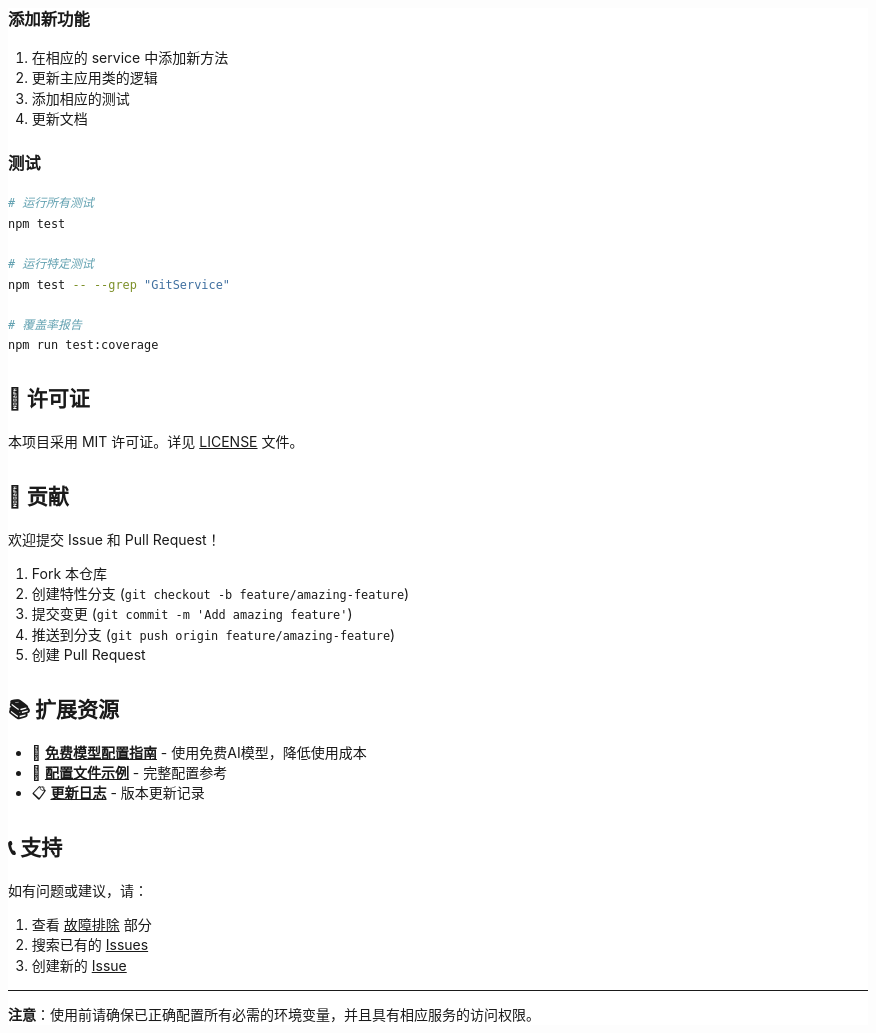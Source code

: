 ### 添加新功能

1. 在相应的 service 中添加新方法
2. 更新主应用类的逻辑
3. 添加相应的测试
4. 更新文档

### 测试

```bash
# 运行所有测试
npm test

# 运行特定测试
npm test -- --grep "GitService"

# 覆盖率报告
npm run test:coverage
```

## 📄 许可证

本项目采用 MIT 许可证。详见 [LICENSE](LICENSE) 文件。

## 🤝 贡献

欢迎提交 Issue 和 Pull Request！

1. Fork 本仓库
2. 创建特性分支 (`git checkout -b feature/amazing-feature`)
3. 提交变更 (`git commit -m 'Add amazing feature'`)
4. 推送到分支 (`git push origin feature/amazing-feature`)
5. 创建 Pull Request

## 📚 扩展资源

- 📖 **[免费模型配置指南](docs/free-models.md)** - 使用免费AI模型，降低使用成本
- 🔧 **[配置文件示例](config.example.yaml)** - 完整配置参考
- 📋 **[更新日志](CHANGELOG.md)** - 版本更新记录

## 📞 支持

如有问题或建议，请：

1. 查看 [故障排除](#故障排除) 部分
2. 搜索已有的 [Issues](../../issues)
3. 创建新的 [Issue](../../issues/new)

---

**注意**：使用前请确保已正确配置所有必需的环境变量，并且具有相应服务的访问权限。
